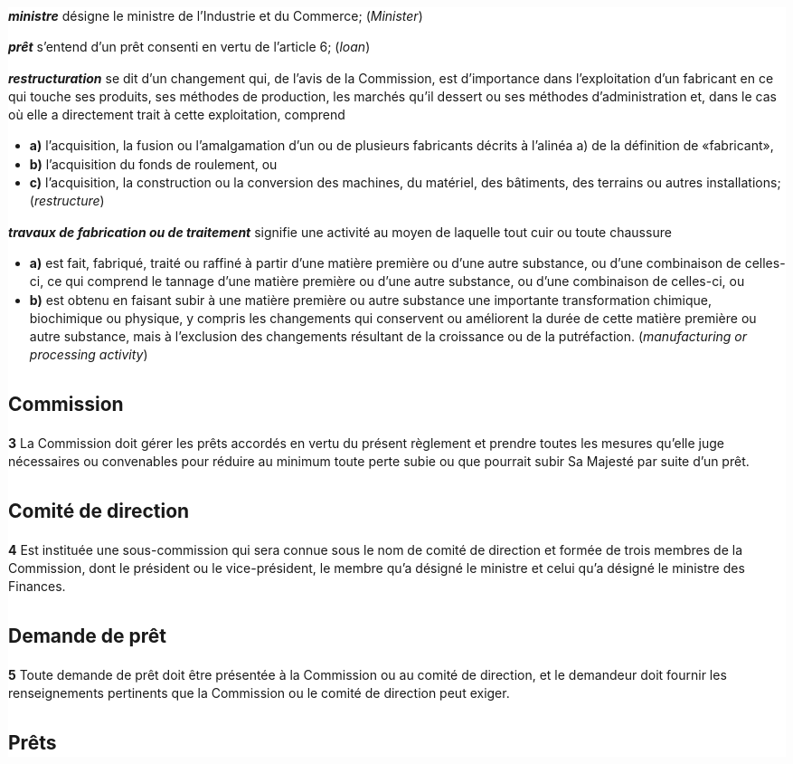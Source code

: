***ministre*** désigne le ministre de l’Industrie et du Commerce; (*Minister*)

***prêt*** s’entend d’un prêt consenti en vertu de l’article 6; (*loan*)

***restructuration*** se dit d’un changement qui, de l’avis de la Commission, est d’importance dans l’exploitation d’un fabricant en ce qui touche ses produits, ses méthodes de production, les marchés qu’il dessert ou ses méthodes d’administration et, dans le cas où elle a directement trait à cette exploitation, comprend
- **a)** l’acquisition, la fusion ou l’amalgamation d’un ou de plusieurs fabricants décrits à l’alinéa a) de la définition de «fabricant»,
- **b)** l’acquisition du fonds de roulement, ou
- **c)** l’acquisition, la construction ou la conversion des machines, du matériel, des bâtiments, des terrains ou autres installations; (*restructure*)

***travaux de fabrication ou de traitement*** signifie une activité au moyen de laquelle tout cuir ou toute chaussure
- **a)** est fait, fabriqué, traité ou raffiné à partir d’une matière première ou d’une autre substance, ou d’une combinaison de celles-ci, ce qui comprend le tannage d’une matière première ou d’une autre substance, ou d’une combinaison de celles-ci, ou
- **b)** est obtenu en faisant subir à une matière première ou autre substance une importante transformation chimique, biochimique ou physique, y compris les changements qui conservent ou améliorent la durée de cette matière première ou autre substance, mais à l’exclusion des changements résultant de la croissance ou de la putréfaction. (*manufacturing or processing activity*)




## Commission


**3** La Commission doit gérer les prêts accordés en vertu du présent règlement et prendre toutes les mesures qu’elle juge nécessaires ou convenables pour réduire au minimum toute perte subie ou que pourrait subir Sa Majesté par suite d’un prêt.




## Comité de direction


**4** Est instituée une sous-commission qui sera connue sous le nom de comité de direction et formée de trois membres de la Commission, dont le président ou le vice-président, le membre qu’a désigné le ministre et celui qu’a désigné le ministre des Finances.




## Demande de prêt


**5** Toute demande de prêt doit être présentée à la Commission ou au comité de direction, et le demandeur doit fournir les renseignements pertinents que la Commission ou le comité de direction peut exiger.




## Prêts
